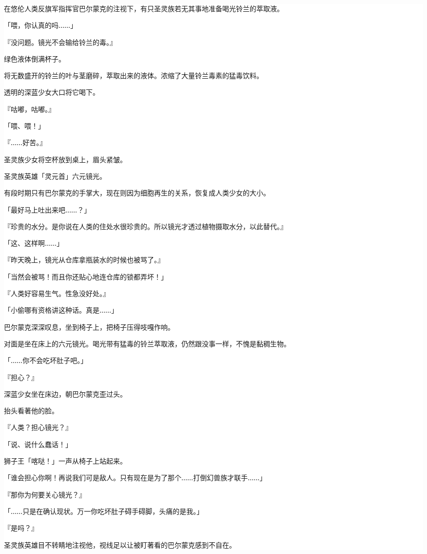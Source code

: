 在悠伦人类反旗军指挥官巴尔蒙克的注视下，有只圣灵族若无其事地准备喝光铃兰的萃取液。

「喂，你认真的吗……」

『没问题。镜光不会输给铃兰的毒。』

绿色液体倒满杯子。

将无数盛开的铃兰的叶与茎磨碎，萃取出来的液体。浓缩了大量铃兰毒素的猛毒饮料。

透明的深蓝少女大口将它喝下。

『咕嘟，咕嘟。』

「喂、喂！」

『……好苦。』

圣灵族少女将空杯放到桌上，眉头紧皱。

圣灵族英雄「灵元首」六元镜光。

有段时期只有巴尔蒙克的手掌大，现在则因为细胞再生的关系，恢复成人类少女的大小。

「最好马上吐出来吧……？」

『珍贵的水分。是你说在人类的住处水很珍贵的。所以镜光才透过植物摄取水分，以此替代。』

「这、这样啊……」

『昨天晚上，镜光从仓库拿瓶装水的时候也被骂了。』

「当然会被骂！而且你还贴心地连仓库的锁都弄坏！」

『人类好容易生气。性急没好处。』

「小偷哪有资格讲这种话。真是……」

巴尔蒙克深深叹息，坐到椅子上，把椅子压得吱嘎作响。

对面是坐在床上的六元镜光。喝光带有猛毒的铃兰萃取液，仍然跟没事一样，不愧是黏稠生物。

「……你不会吃坏肚子吧。」

『担心？』

深蓝少女坐在床边，朝巴尔蒙克歪过头。

抬头看著他的脸。

『人类？担心镜光？』

「说、说什么蠢话！」

狮子王「喀哒！」一声从椅子上站起来。

「谁会担心你啊！再说我们可是敌人。只有现在是为了那个……打倒幻兽族才联手……」

『那你为何要关心镜光？』

「……只是在确认现状。万一你吃坏肚子碍手碍脚，头痛的是我。」

『是吗？』

圣灵族英雄目不转睛地注视他，视线足以让被盯著看的巴尔蒙克感到不自在。
